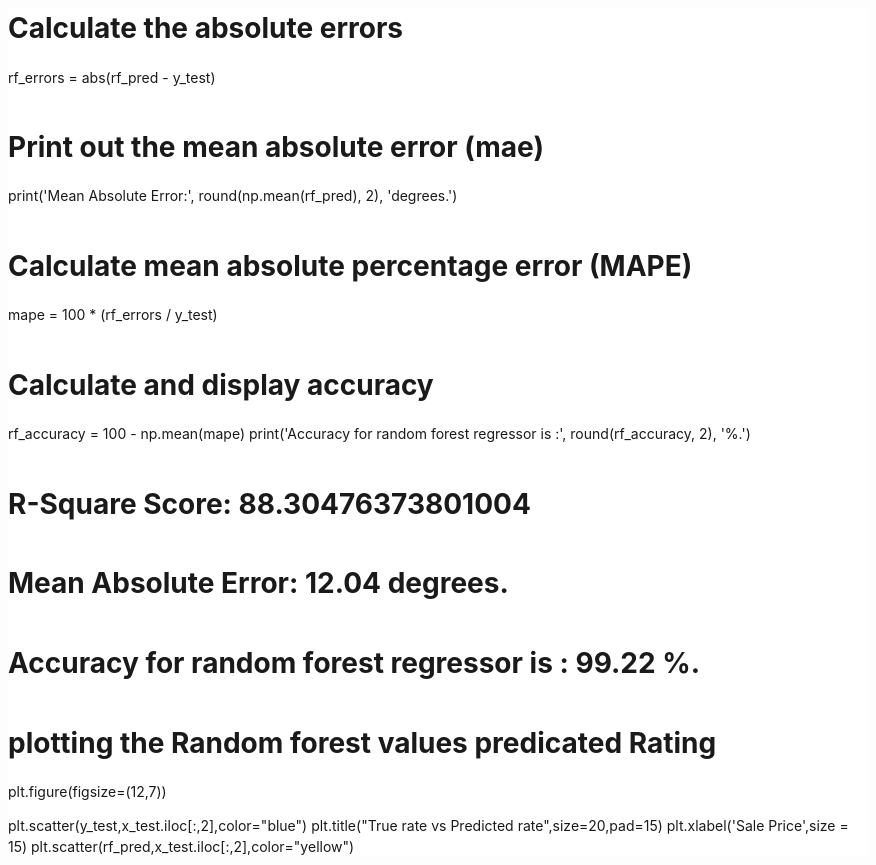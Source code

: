 # Calculate the absolute errors
rf_errors = abs(rf_pred - y_test)
# Print out the mean absolute error (mae)
print('Mean Absolute Error:', round(np.mean(rf_pred), 2), 'degrees.')

# Calculate mean absolute percentage error (MAPE)
mape = 100 * (rf_errors / y_test)
# Calculate and display accuracy
rf_accuracy = 100 - np.mean(mape)
print('Accuracy for random forest regressor is :', round(rf_accuracy, 2), '%.')
# R-Square Score:  88.30476373801004
# Mean Absolute Error: 12.04 degrees.
# Accuracy for random forest regressor is : 99.22 %.



# plotting the Random forest values predicated Rating

plt.figure(figsize=(12,7))

plt.scatter(y_test,x_test.iloc[:,2],color="blue")
plt.title("True rate vs Predicted rate",size=20,pad=15)
plt.xlabel('Sale Price',size = 15)
plt.scatter(rf_pred,x_test.iloc[:,2],color="yellow")
